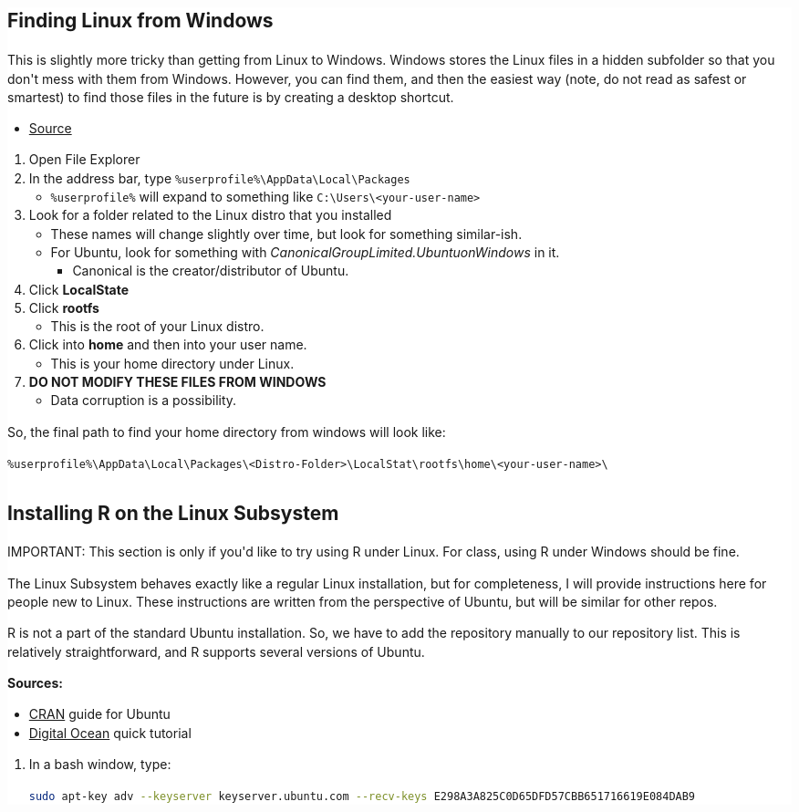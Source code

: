 

## Finding Linux from Windows

This is slightly more tricky than getting from Linux to Windows. Windows stores the Linux files in a hidden subfolder so that you don't mess with them from Windows. However, you can find them, and then the easiest way (note, do not read as safest or smartest) to find those files in the future is by creating a desktop shortcut.

* [Source](https://www.howtogeek.com/261383/how-to-access-your-ubuntu-bash-files-in-windows-and-your-windows-system-drive-in-bash/)

1. Open File Explorer
2. In the address bar, type `%userprofile%\AppData\Local\Packages`
    * `%userprofile%` will expand to something like `C:\Users\<your-user-name>`
3. Look for a folder related to the Linux distro that you installed
    * These names will change slightly over time, but look for something similar-ish.
    * For Ubuntu, look for something with *CanonicalGroupLimited.UbuntuonWindows* in it.
        * Canonical is the creator/distributor of Ubuntu.
4. Click **LocalState**
5. Click **rootfs**
    * This is the root of your Linux distro.
6. Click into **home** and then into your user name.
    * This is your home directory under Linux.
7. **DO NOT MODIFY THESE FILES FROM WINDOWS**
    * Data corruption is a possibility.
    
So, the final path to find your home directory from windows will look like:
```
%userprofile%\AppData\Local\Packages\<Distro-Folder>\LocalStat\rootfs\home\<your-user-name>\
```

## Installing R on the Linux Subsystem

IMPORTANT: This section is only if you'd like to try using R under Linux. For class, using R under Windows should be fine.

The Linux Subsystem behaves exactly like a regular Linux installation, but for 
completeness, I will provide instructions here for people new to Linux. These 
instructions are written from the perspective of Ubuntu, but will be similar for 
other repos.  

R is not a part of the standard Ubuntu installation. So, we have to add the repository 
manually to our repository list. This is relatively straightforward, and R supports
several versions of Ubuntu.  

**Sources:**  

  * [CRAN](https://cran.r-project.org/) guide for Ubuntu
  * [Digital Ocean](https://www.digitalocean.com/community/tutorials/how-to-install-r-on-ubuntu-18-04) quick tutorial  
  
1. In a bash window, type: 

    ```bash
    sudo apt-key adv --keyserver keyserver.ubuntu.com --recv-keys E298A3A825C0D65DFD57CBB651716619E084DAB9
    ```
